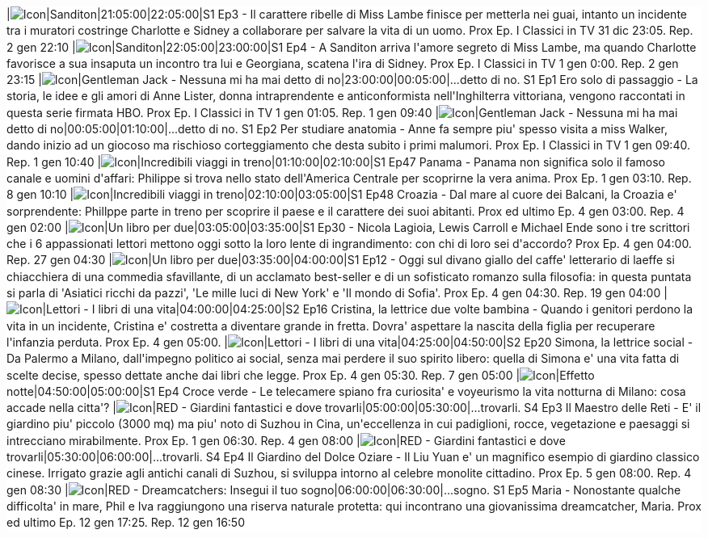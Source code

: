 |![Icon](https://guidatv.sky.it/uuid/5d9034ac-1129-4c97-acc3-711412657fea/cover?md5ChecksumParam=58b71dd12a393fae97443bcd5f817e9d)|Sanditon|21:05:00|22:05:00|S1 Ep3 - Il carattere ribelle di Miss Lambe finisce per metterla nei guai, intanto un incidente tra i muratori costringe Charlotte e Sidney a collaborare per salvare la vita di un uomo. Prox Ep. I Classici in TV 31 dic 23:05. Rep. 2 gen 22:10
|![Icon](https://guidatv.sky.it/uuid/70c05bf0-8dba-485a-8289-541ac7e3ecee/cover?md5ChecksumParam=58b71dd12a393fae97443bcd5f817e9d)|Sanditon|22:05:00|23:00:00|S1 Ep4 - A Sanditon arriva l&#039;amore segreto di Miss Lambe, ma quando Charlotte favorisce a sua insaputa un incontro tra lui e Georgiana, scatena l&#039;ira di Sidney. Prox Ep. I Classici in TV 1 gen 0:00. Rep. 2 gen 23:15
|![Icon](https://guidatv.sky.it/uuid/264b968d-7bde-4ff6-a493-54be6d558255/cover?md5ChecksumParam=63b88edf9465a985b60384ab48c1a201)|Gentleman Jack - Nessuna mi ha mai detto di no|23:00:00|00:05:00|...detto di no. S1 Ep1 Ero solo di passaggio - La storia, le idee e gli amori di Anne Lister, donna intraprendente e anticonformista nell&#039;Inghilterra vittoriana, vengono raccontati in questa serie firmata HBO. Prox Ep. I Classici in TV 1 gen 01:05. Rep. 1 gen 09:40
|![Icon](https://guidatv.sky.it/uuid/aa714361-4639-4063-b4eb-37c36fe6bf6f/cover?md5ChecksumParam=63b88edf9465a985b60384ab48c1a201)|Gentleman Jack - Nessuna mi ha mai detto di no|00:05:00|01:10:00|...detto di no. S1 Ep2 Per studiare anatomia - Anne fa sempre piu&#039; spesso visita a miss Walker, dando inizio ad un giocoso ma rischioso corteggiamento che desta subito i primi malumori. Prox Ep. I Classici in TV 1 gen 09:40. Rep. 1 gen 10:40
|![Icon](https://guidatv.sky.it/uuid/c452ffb2-8d6c-4a70-8222-a7968113bf93/cover?md5ChecksumParam=4b719ddb2f4f9dd04a53e1042e94829c)|Incredibili viaggi in treno|01:10:00|02:10:00|S1 Ep47 Panama - Panama non significa solo il famoso canale e uomini d&#039;affari: Philippe si trova nello stato dell&#039;America Centrale per scoprirne la vera anima. Prox Ep. 1 gen 03:10. Rep. 8 gen 10:10
|![Icon](https://guidatv.sky.it/uuid/8cd1ec9c-5cbd-4a58-9ee3-6ed7d0a88b6e/cover?md5ChecksumParam=4b719ddb2f4f9dd04a53e1042e94829c)|Incredibili viaggi in treno|02:10:00|03:05:00|S1 Ep48 Croazia - Dal mare al cuore dei Balcani, la Croazia e&#039; sorprendente: Phillppe parte in treno per scoprire il paese e il carattere dei suoi abitanti. Prox ed ultimo Ep. 4 gen 03:00. Rep. 4 gen 02:00
|![Icon](https://guidatv.sky.it/pixel/selector/uuid/faf673f7-60ce-4bd0-9f37-a03d0c82f685/cover?md5ChecksumParam=8038d3f6f46ca792cf45ddbf545ae43a)|Un libro per due|03:05:00|03:35:00|S1 Ep30 - Nicola Lagioia, Lewis Carroll e Michael Ende sono i tre scrittori che i 6 appassionati lettori mettono oggi sotto la loro lente di ingrandimento: con chi di loro sei d&#039;accordo? Prox Ep. 4 gen 04:00. Rep. 27 gen 04:30
|![Icon](https://guidatv.sky.it/uuid/9d57161f-7b7a-46e5-a670-46e66817d225/cover?md5ChecksumParam=8038d3f6f46ca792cf45ddbf545ae43a)|Un libro per due|03:35:00|04:00:00|S1 Ep12 - Oggi sul divano giallo del caffe&#039; letterario di laeffe si chiacchiera di una commedia sfavillante, di un acclamato best-seller e di un sofisticato romanzo sulla filosofia: in questa puntata si parla di &#039;Asiatici ricchi da pazzi&#039;, &#039;Le mille luci di New York&#039; e &#039;Il mondo di Sofia&#039;. Prox Ep. 4 gen 04:30. Rep. 19 gen 04:00
|![Icon](https://guidatv.sky.it/uuid/a84a0623-6a6b-467b-b007-c35a6abfffa9/cover?md5ChecksumParam=66dfe0c4bca917586365d2e5a7568bb2)|Lettori - I libri di una vita|04:00:00|04:25:00|S2 Ep16 Cristina, la lettrice due volte bambina - Quando i genitori perdono la vita in un incidente, Cristina e&#039; costretta a diventare grande in fretta. Dovra&#039; aspettare la nascita della figlia per recuperare l&#039;infanzia perduta. Prox Ep. 4 gen 05:00.
|![Icon](https://guidatv.sky.it/uuid/6562d0b2-55d8-4b71-bb42-041b1b121213/cover?md5ChecksumParam=66dfe0c4bca917586365d2e5a7568bb2)|Lettori - I libri di una vita|04:25:00|04:50:00|S2 Ep20 Simona, la lettrice social - Da Palermo a Milano, dall&#039;impegno politico ai social, senza mai perdere il suo spirito libero: quella di Simona e&#039; una vita fatta di scelte decise, spesso dettate anche dai libri che legge. Prox Ep. 4 gen 05:30. Rep. 7 gen 05:00
|![Icon](https://guidatv.sky.it/pixel/selector/uuid/b424eb75-bfad-4dfc-ade2-1c81610f895b/cover?md5ChecksumParam=098c5ea2ade0071453024558f85b267f)|Effetto notte|04:50:00|05:00:00|S1 Ep4 Croce verde - Le telecamere spiano fra curiosita&#039; e voyeurismo la vita notturna di Milano: cosa accade nella citta&#039;?
|![Icon](https://guidatv.sky.it/uuid/8995566f-3291-4be6-b10e-dc64ab537cc5/cover?md5ChecksumParam=d02890d7d42eebcd2616bf71cdf7fd0e)|RED - Giardini fantastici e dove trovarli|05:00:00|05:30:00|...trovarli. S4 Ep3 Il Maestro delle Reti - E&#039; il giardino piu&#039; piccolo (3000 mq) ma piu&#039; noto di Suzhou in Cina, un&#039;eccellenza in cui padiglioni, rocce, vegetazione e paesaggi si intrecciano mirabilmente. Prox Ep. 1 gen 06:30. Rep. 4 gen 08:00
|![Icon](https://guidatv.sky.it/uuid/b746dacd-3313-4f44-bee4-21a69a50fe85/cover?md5ChecksumParam=d02890d7d42eebcd2616bf71cdf7fd0e)|RED - Giardini fantastici e dove trovarli|05:30:00|06:00:00|...trovarli. S4 Ep4 Il Giardino del Dolce Oziare - Il Liu Yuan e&#039; un magnifico esempio di giardino classico cinese. Irrigato grazie agli antichi canali di Suzhou, si sviluppa intorno al celebre monolite cittadino. Prox Ep. 5 gen 08:00. Rep. 4 gen 08:30
|![Icon](https://guidatv.sky.it/uuid/60ac709c-18d5-4080-9873-75f0fb452ff8/cover?md5ChecksumParam=5010be2e8ce5a22052770e3ccfd60d5f)|RED - Dreamcatchers: Insegui il tuo sogno|06:00:00|06:30:00|...sogno. S1 Ep5 Maria - Nonostante qualche difficolta&#039; in mare, Phil e Iva raggiungono una riserva naturale protetta: qui incontrano una giovanissima dreamcatcher, Maria. Prox ed ultimo Ep. 12 gen 17:25. Rep. 12 gen 16:50